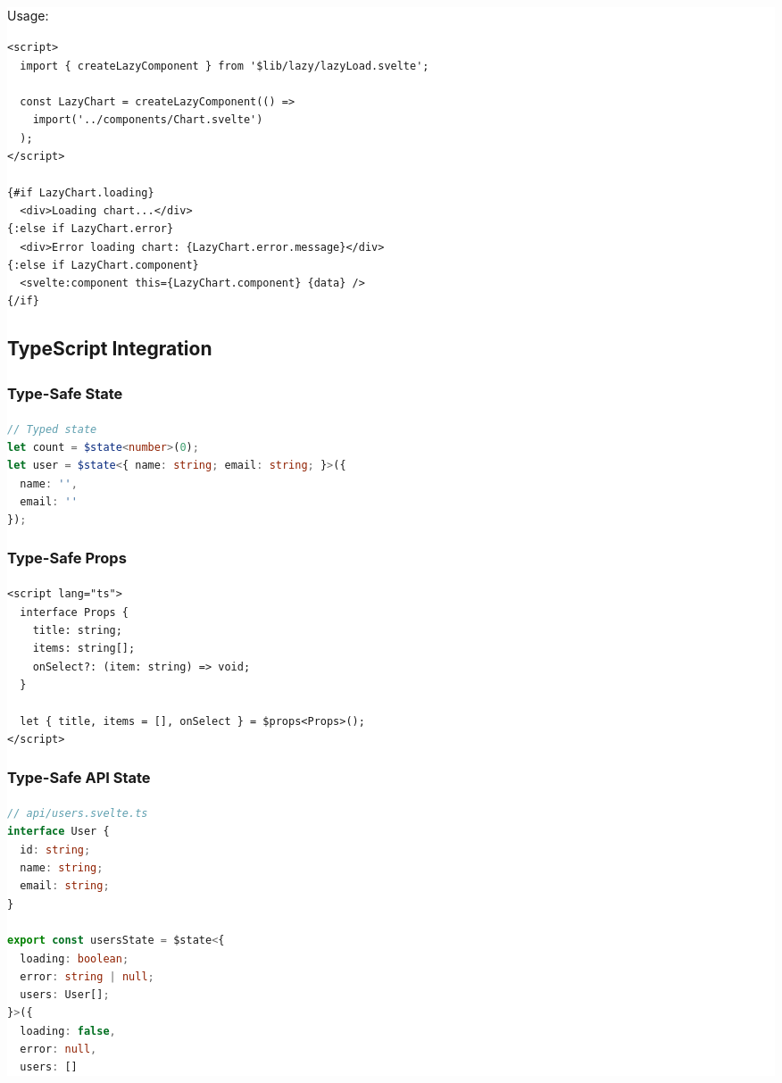 Usage:

```svelte
<script>
  import { createLazyComponent } from '$lib/lazy/lazyLoad.svelte';
  
  const LazyChart = createLazyComponent(() => 
    import('../components/Chart.svelte')
  );
</script>

{#if LazyChart.loading}
  <div>Loading chart...</div>
{:else if LazyChart.error}
  <div>Error loading chart: {LazyChart.error.message}</div>
{:else if LazyChart.component}
  <svelte:component this={LazyChart.component} {data} />
{/if}
```

## TypeScript Integration

### Type-Safe State

```ts
// Typed state
let count = $state<number>(0);
let user = $state<{ name: string; email: string; }>({
  name: '',
  email: ''
});
```

### Type-Safe Props

```svelte
<script lang="ts">
  interface Props {
    title: string;
    items: string[];
    onSelect?: (item: string) => void;
  }
  
  let { title, items = [], onSelect } = $props<Props>();
</script>
```

### Type-Safe API State

```ts
// api/users.svelte.ts
interface User {
  id: string;
  name: string;
  email: string;
}

export const usersState = $state<{
  loading: boolean;
  error: string | null;
  users: User[];
}>({
  loading: false,
  error: null,
  users: []
```